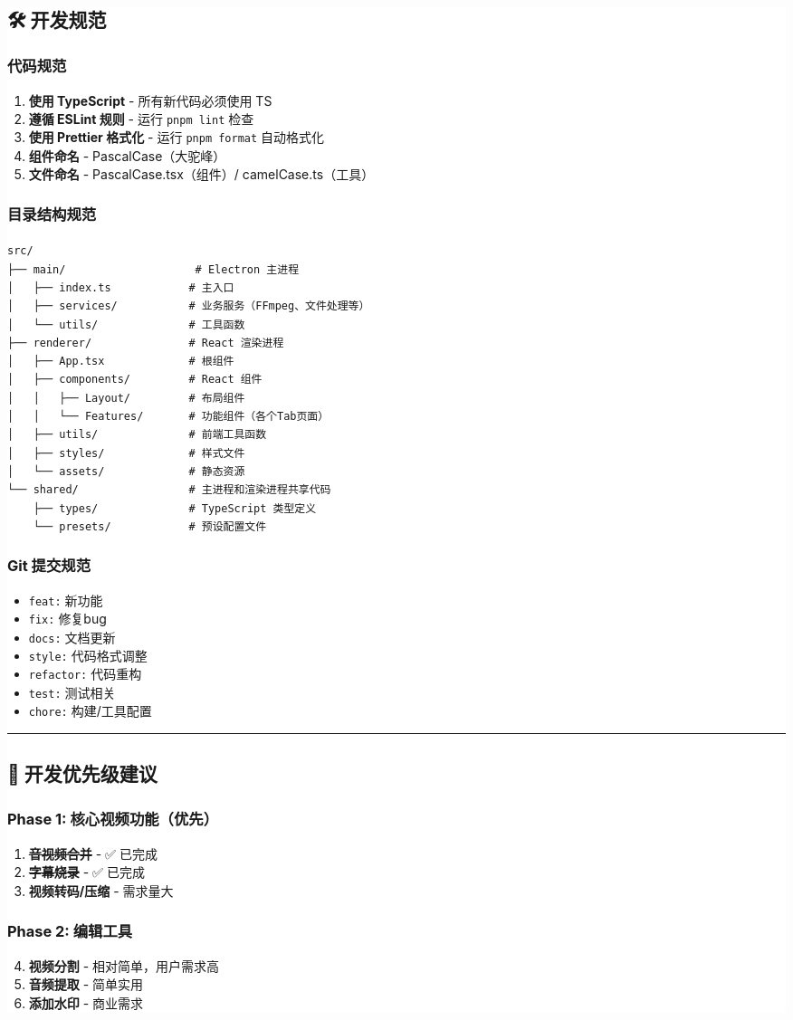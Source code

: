 
## 🛠️ 开发规范

### 代码规范
1. **使用 TypeScript** - 所有新代码必须使用 TS
2. **遵循 ESLint 规则** - 运行 `pnpm lint` 检查
3. **使用 Prettier 格式化** - 运行 `pnpm format` 自动格式化
4. **组件命名** - PascalCase（大驼峰）
5. **文件命名** - PascalCase.tsx（组件）/ camelCase.ts（工具）

### 目录结构规范
```
src/
├── main/                    # Electron 主进程
│   ├── index.ts            # 主入口
│   ├── services/           # 业务服务（FFmpeg、文件处理等）
│   └── utils/              # 工具函数
├── renderer/               # React 渲染进程
│   ├── App.tsx             # 根组件
│   ├── components/         # React 组件
│   │   ├── Layout/         # 布局组件
│   │   └── Features/       # 功能组件（各个Tab页面）
│   ├── utils/              # 前端工具函数
│   ├── styles/             # 样式文件
│   └── assets/             # 静态资源
└── shared/                 # 主进程和渲染进程共享代码
    ├── types/              # TypeScript 类型定义
    └── presets/            # 预设配置文件
```

### Git 提交规范
- `feat:` 新功能
- `fix:` 修复bug
- `docs:` 文档更新
- `style:` 代码格式调整
- `refactor:` 代码重构
- `test:` 测试相关
- `chore:` 构建/工具配置

---

## 🎯 开发优先级建议

### Phase 1: 核心视频功能（优先）
1. ~~**音视频合并**~~ - ✅ 已完成
2. ~~**字幕烧录**~~ - ✅ 已完成
3. **视频转码/压缩** - 需求量大

### Phase 2: 编辑工具
4. **视频分割** - 相对简单，用户需求高
5. **音频提取** - 简单实用
6. **添加水印** - 商业需求
